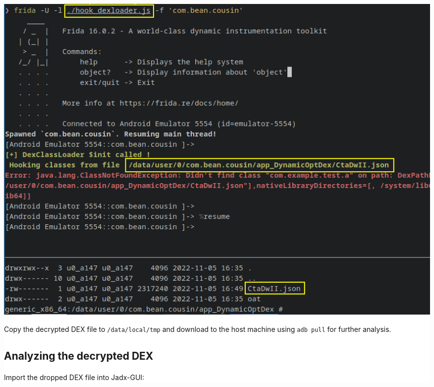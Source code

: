 ![](./media/frida.png)

Copy the decrypted DEX file to `/data/local/tmp` and download to the host machine using `adb pull` for further analysis.

## Analyzing the decrypted DEX

Import the dropped DEX file into Jadx-GUI:
